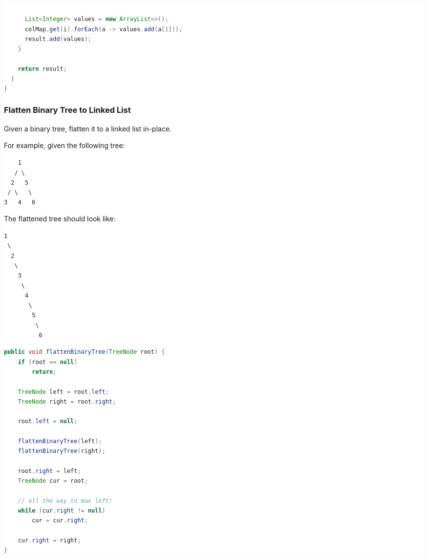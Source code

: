 ```java

      List<Integer> values = new ArrayList<>();
      colMap.get(i).forEach(a -> values.add(a[1]));
      result.add(values);
    }

    return result;
  }
}
```

### Flatten Binary Tree to Linked List

Given a binary tree, flatten it to a linked list in-place.

For example, given the following tree:

```
    1
   / \
  2   5
 / \   \
3   4   6
```

The flattened tree should look like:

```
1
 \
  2
   \
    3
     \
      4
       \
        5
         \
          6
```

```java
public void flattenBinaryTree(TreeNode root) {
	if (root == null)
		return;

	TreeNode left = root.left;
	TreeNode right = root.right;

	root.left = null;

	flattenBinaryTree(left);
	flattenBinaryTree(right);

	root.right = left;
	TreeNode cur = root;

	// all the way to max left!
	while (cur.right != null)
		cur = cur.right;

	cur.right = right;
}
```
